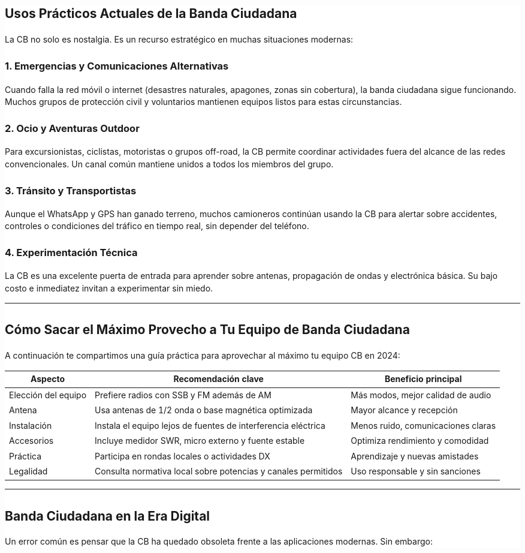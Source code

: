 
## Usos Prácticos Actuales de la Banda Ciudadana

La CB no solo es nostalgia. Es un recurso estratégico en muchas situaciones modernas:

### 1. Emergencias y Comunicaciones Alternativas

Cuando falla la red móvil o internet (desastres naturales, apagones, zonas sin cobertura), la banda ciudadana sigue funcionando. Muchos grupos de protección civil y voluntarios mantienen equipos listos para estas circunstancias.

### 2. Ocio y Aventuras Outdoor

Para excursionistas, ciclistas, motoristas o grupos off-road, la CB permite coordinar actividades fuera del alcance de las redes convencionales. Un canal común mantiene unidos a todos los miembros del grupo.

### 3. Tránsito y Transportistas

Aunque el WhatsApp y GPS han ganado terreno, muchos camioneros continúan usando la CB para alertar sobre accidentes, controles o condiciones del tráfico en tiempo real, sin depender del teléfono.

### 4. Experimentación Técnica

La CB es una excelente puerta de entrada para aprender sobre antenas, propagación de ondas y electrónica básica. Su bajo costo e inmediatez invitan a experimentar sin miedo.

---

## Cómo Sacar el Máximo Provecho a Tu Equipo de Banda Ciudadana

A continuación te compartimos una guía práctica para aprovechar al máximo tu equipo CB en 2024:

| Aspecto              | Recomendación clave                                               | Beneficio principal                  |
|----------------------|-------------------------------------------------------------------|--------------------------------------|
| Elección del equipo  | Prefiere radios con SSB y FM además de AM                         | Más modos, mejor calidad de audio    |
| Antena               | Usa antenas de 1/2 onda o base magnética optimizada               | Mayor alcance y recepción            |
| Instalación          | Instala el equipo lejos de fuentes de interferencia eléctrica      | Menos ruido, comunicaciones claras   |
| Accesorios           | Incluye medidor SWR, micro externo y fuente estable               | Optimiza rendimiento y comodidad     |
| Práctica             | Participa en rondas locales o actividades DX                      | Aprendizaje y nuevas amistades       |
| Legalidad            | Consulta normativa local sobre potencias y canales permitidos      | Uso responsable y sin sanciones      |

---

## Banda Ciudadana en la Era Digital

Un error común es pensar que la CB ha quedado obsoleta frente a las aplicaciones modernas. Sin embargo:
